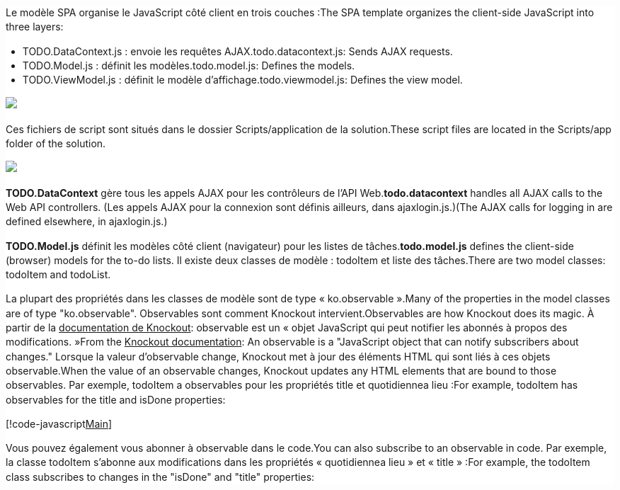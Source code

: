 <span data-ttu-id="8a34c-259">Le modèle SPA organise le JavaScript côté client en trois couches :</span><span class="sxs-lookup"><span data-stu-id="8a34c-259">The SPA template organizes the client-side JavaScript into three layers:</span></span>

- <span data-ttu-id="8a34c-260">TODO.DataContext.js : envoie les requêtes AJAX.</span><span class="sxs-lookup"><span data-stu-id="8a34c-260">todo.datacontext.js: Sends AJAX requests.</span></span>
- <span data-ttu-id="8a34c-261">TODO.Model.js : définit les modèles.</span><span class="sxs-lookup"><span data-stu-id="8a34c-261">todo.model.js: Defines the models.</span></span>
- <span data-ttu-id="8a34c-262">TODO.ViewModel.js : définit le modèle d’affichage.</span><span class="sxs-lookup"><span data-stu-id="8a34c-262">todo.viewmodel.js: Defines the view model.</span></span>

![](knockoutjs-template/_static/image11.png)

<span data-ttu-id="8a34c-263">Ces fichiers de script sont situés dans le dossier Scripts/application de la solution.</span><span class="sxs-lookup"><span data-stu-id="8a34c-263">These script files are located in the Scripts/app folder of the solution.</span></span>

![](knockoutjs-template/_static/image12.png)

<span data-ttu-id="8a34c-264">**TODO.DataContext** gère tous les appels AJAX pour les contrôleurs de l’API Web.</span><span class="sxs-lookup"><span data-stu-id="8a34c-264">**todo.datacontext** handles all AJAX calls to the Web API controllers.</span></span> <span data-ttu-id="8a34c-265">(Les appels AJAX pour la connexion sont définis ailleurs, dans ajaxlogin.js.)</span><span class="sxs-lookup"><span data-stu-id="8a34c-265">(The AJAX calls for logging in are defined elsewhere, in ajaxlogin.js.)</span></span>

<span data-ttu-id="8a34c-266">**TODO.Model.js** définit les modèles côté client (navigateur) pour les listes de tâches.</span><span class="sxs-lookup"><span data-stu-id="8a34c-266">**todo.model.js** defines the client-side (browser) models for the to-do lists.</span></span> <span data-ttu-id="8a34c-267">Il existe deux classes de modèle : todoItem et liste des tâches.</span><span class="sxs-lookup"><span data-stu-id="8a34c-267">There are two model classes: todoItem and todoList.</span></span>

<span data-ttu-id="8a34c-268">La plupart des propriétés dans les classes de modèle sont de type « ko.observable ».</span><span class="sxs-lookup"><span data-stu-id="8a34c-268">Many of the properties in the model classes are of type "ko.observable".</span></span> <span data-ttu-id="8a34c-269">Observables sont comment Knockout intervient.</span><span class="sxs-lookup"><span data-stu-id="8a34c-269">Observables are how Knockout does its magic.</span></span> <span data-ttu-id="8a34c-270">À partir de la [documentation de Knockout](http://knockoutjs.com/documentation/introduction.html): observable est un « objet JavaScript qui peut notifier les abonnés à propos des modifications. »</span><span class="sxs-lookup"><span data-stu-id="8a34c-270">From the [Knockout documentation](http://knockoutjs.com/documentation/introduction.html): An observable is a "JavaScript object that can notify subscribers about changes."</span></span> <span data-ttu-id="8a34c-271">Lorsque la valeur d’observable change, Knockout met à jour des éléments HTML qui sont liés à ces objets observable.</span><span class="sxs-lookup"><span data-stu-id="8a34c-271">When the value of an observable changes, Knockout updates any HTML elements that are bound to those observables.</span></span> <span data-ttu-id="8a34c-272">Par exemple, todoItem a observables pour les propriétés title et quotidiennea lieu :</span><span class="sxs-lookup"><span data-stu-id="8a34c-272">For example, todoItem has observables for the title and isDone properties:</span></span>

[!code-javascript[Main](knockoutjs-template/samples/sample5.js)]

<span data-ttu-id="8a34c-273">Vous pouvez également vous abonner à observable dans le code.</span><span class="sxs-lookup"><span data-stu-id="8a34c-273">You can also subscribe to an observable in code.</span></span> <span data-ttu-id="8a34c-274">Par exemple, la classe todoItem s’abonne aux modifications dans les propriétés « quotidiennea lieu » et « title » :</span><span class="sxs-lookup"><span data-stu-id="8a34c-274">For example, the todoItem class subscribes to changes in the "isDone" and "title" properties:</span></span>
